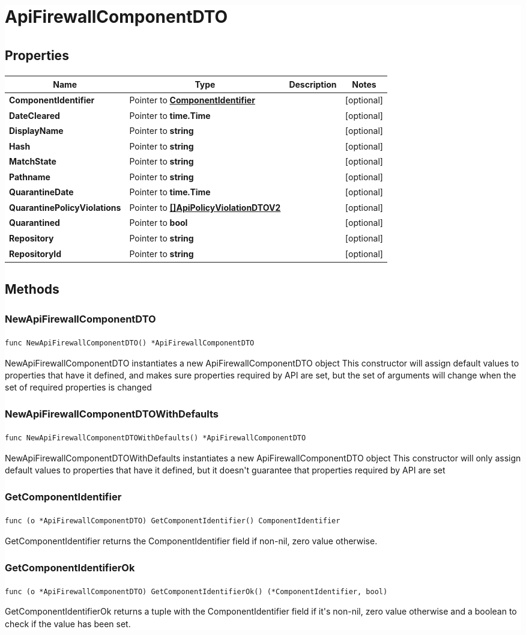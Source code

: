 # ApiFirewallComponentDTO

## Properties

Name | Type | Description | Notes
------------ | ------------- | ------------- | -------------
**ComponentIdentifier** | Pointer to [**ComponentIdentifier**](ComponentIdentifier.md) |  | [optional] 
**DateCleared** | Pointer to **time.Time** |  | [optional] 
**DisplayName** | Pointer to **string** |  | [optional] 
**Hash** | Pointer to **string** |  | [optional] 
**MatchState** | Pointer to **string** |  | [optional] 
**Pathname** | Pointer to **string** |  | [optional] 
**QuarantineDate** | Pointer to **time.Time** |  | [optional] 
**QuarantinePolicyViolations** | Pointer to [**[]ApiPolicyViolationDTOV2**](ApiPolicyViolationDTOV2.md) |  | [optional] 
**Quarantined** | Pointer to **bool** |  | [optional] 
**Repository** | Pointer to **string** |  | [optional] 
**RepositoryId** | Pointer to **string** |  | [optional] 

## Methods

### NewApiFirewallComponentDTO

`func NewApiFirewallComponentDTO() *ApiFirewallComponentDTO`

NewApiFirewallComponentDTO instantiates a new ApiFirewallComponentDTO object
This constructor will assign default values to properties that have it defined,
and makes sure properties required by API are set, but the set of arguments
will change when the set of required properties is changed

### NewApiFirewallComponentDTOWithDefaults

`func NewApiFirewallComponentDTOWithDefaults() *ApiFirewallComponentDTO`

NewApiFirewallComponentDTOWithDefaults instantiates a new ApiFirewallComponentDTO object
This constructor will only assign default values to properties that have it defined,
but it doesn't guarantee that properties required by API are set

### GetComponentIdentifier

`func (o *ApiFirewallComponentDTO) GetComponentIdentifier() ComponentIdentifier`

GetComponentIdentifier returns the ComponentIdentifier field if non-nil, zero value otherwise.

### GetComponentIdentifierOk

`func (o *ApiFirewallComponentDTO) GetComponentIdentifierOk() (*ComponentIdentifier, bool)`

GetComponentIdentifierOk returns a tuple with the ComponentIdentifier field if it's non-nil, zero value otherwise
and a boolean to check if the value has been set.
